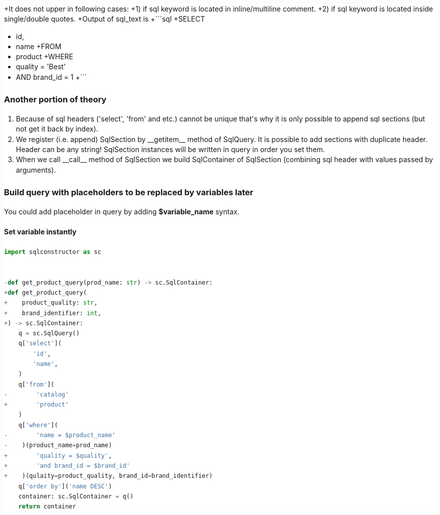 +It does not upper in following cases:
+1) if sql keyword is located in inline/multiline comment.
+2) if sql keyword is located inside single/double quotes.
+Output of sql_text is
+```sql
+SELECT
+  id,
+  name
+FROM
+  product
+WHERE
+  quality = 'Best'
+  AND brand_id = 1
+```
 ### Another portion of theory
 1) Because of sql headers ('select', 'from' and etc.) cannot be unique that's why it is only possible to append sql sections (but not get it back by index).
 2) We register (i.e. append) SqlSection by \_\_getitem\_\_ method of SqlQuery. It is possible to add sections with duplicate header. Header can be any string! SqlSection instances will be written in query in order you set them.
 3) When we call \_\_call\_\_ method of SqlSection we build SqlContainer of SqlSection (combining sql header with values passed by arguments).
 
 
 ### Build query with placeholders to be replaced by variables later
 You could add placeholder in query by adding **$variable_name** syntax.
 #### Set variable instantly
 ```python
 import sqlconstructor as sc
 
 
-def get_product_query(prod_name: str) -> sc.SqlContainer:
+def get_product_query(
+    product_quality: str, 
+    brand_identifier: int,
+) -> sc.SqlContainer:
     q = sc.SqlQuery()
     q['select'](
         'id',
         'name',
     )
     q['from'](
-        'catalog'
+        'product'
     )
     q['where'](
-        'name = $product_name'
-    )(product_name=prod_name)
+        'quality = $quality',
+        'and brand_id = $brand_id'
+    )(qulaity=product_quality, brand_id=brand_identifier)
     q['order by']('name DESC')
     container: sc.SqlContainer = q()
     return container
 ```
 